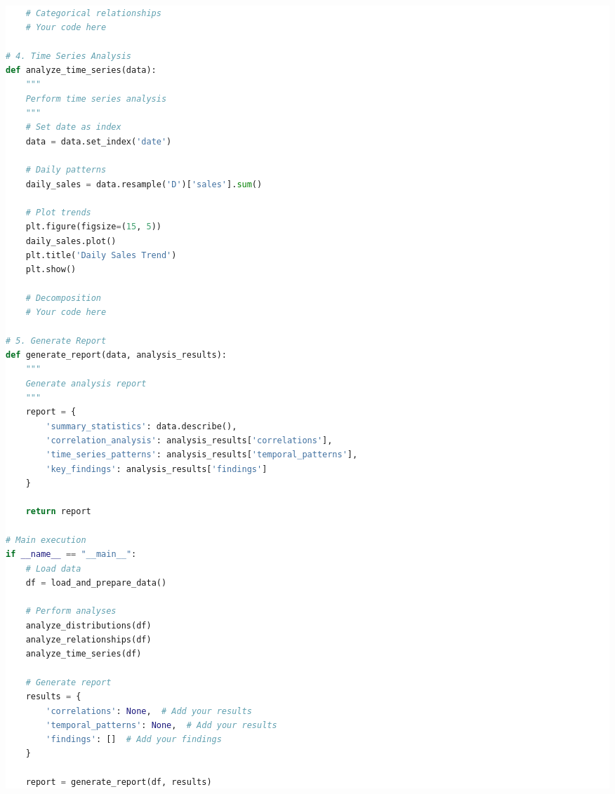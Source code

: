 ```python
    # Categorical relationships
    # Your code here

# 4. Time Series Analysis
def analyze_time_series(data):
    """
    Perform time series analysis
    """
    # Set date as index
    data = data.set_index('date')
    
    # Daily patterns
    daily_sales = data.resample('D')['sales'].sum()
    
    # Plot trends
    plt.figure(figsize=(15, 5))
    daily_sales.plot()
    plt.title('Daily Sales Trend')
    plt.show()
    
    # Decomposition
    # Your code here

# 5. Generate Report
def generate_report(data, analysis_results):
    """
    Generate analysis report
    """
    report = {
        'summary_statistics': data.describe(),
        'correlation_analysis': analysis_results['correlations'],
        'time_series_patterns': analysis_results['temporal_patterns'],
        'key_findings': analysis_results['findings']
    }
    
    return report

# Main execution
if __name__ == "__main__":
    # Load data
    df = load_and_prepare_data()
    
    # Perform analyses
    analyze_distributions(df)
    analyze_relationships(df)
    analyze_time_series(df)
    
    # Generate report
    results = {
        'correlations': None,  # Add your results
        'temporal_patterns': None,  # Add your results
        'findings': []  # Add your findings
    }
    
    report = generate_report(df, results)
```
